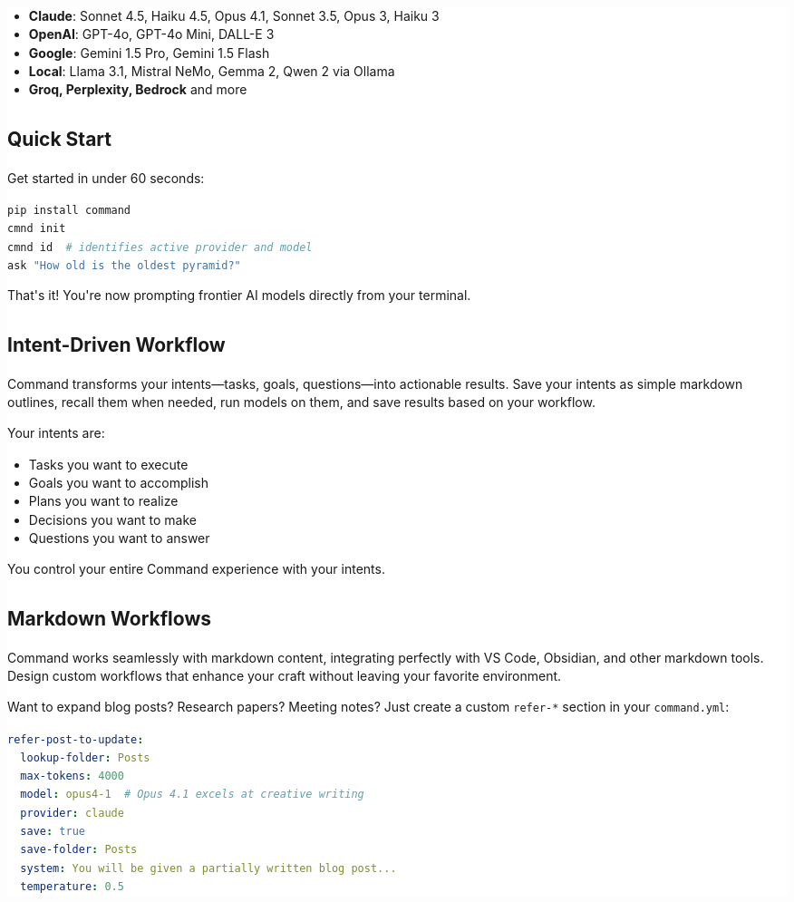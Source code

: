 - **Claude**: Sonnet 4.5, Haiku 4.5, Opus 4.1, Sonnet 3.5, Opus 3, Haiku 3
- **OpenAI**: GPT-4o, GPT-4o Mini, DALL-E 3
- **Google**: Gemini 1.5 Pro, Gemini 1.5 Flash
- **Local**: Llama 3.1, Mistral NeMo, Gemma 2, Qwen 2 via Ollama
- **Groq, Perplexity, Bedrock** and more

## Quick Start

Get started in under 60 seconds:

```bash
pip install command
cmnd init
cmnd id  # identifies active provider and model
ask "How old is the oldest pyramid?"
```

That's it! You're now prompting frontier AI models directly from your terminal.

## Intent-Driven Workflow

Command transforms your intents—tasks, goals, questions—into actionable results. Save your intents as simple markdown outlines, recall them when needed, run models on them, and save results based on your workflow.

Your intents are:
- Tasks you want to execute
- Goals you want to accomplish
- Plans you want to realize
- Decisions you want to make
- Questions you want to answer

You control your entire Command experience with your intents.

## Markdown Workflows

Command works seamlessly with markdown content, integrating perfectly with VS Code, Obsidian, and other markdown tools. Design custom workflows that enhance your craft without leaving your favorite environment.

Want to expand blog posts? Research papers? Meeting notes? Just create a custom `refer-*` section in your `command.yml`:

```yaml
refer-post-to-update:
  lookup-folder: Posts
  max-tokens: 4000
  model: opus4-1  # Opus 4.1 excels at creative writing
  provider: claude
  save: true
  save-folder: Posts
  system: You will be given a partially written blog post...
  temperature: 0.5
```
